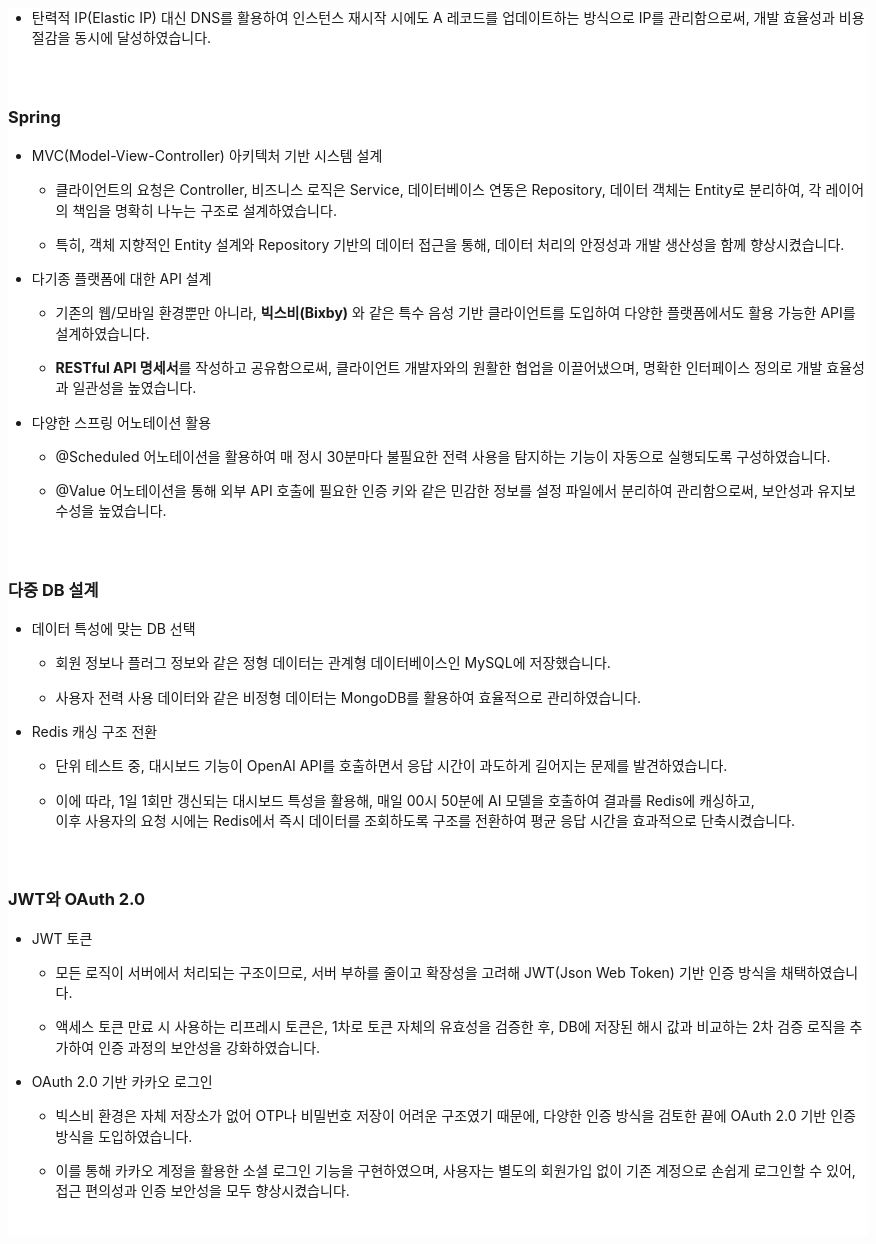   - 탄력적 IP(Elastic IP) 대신 DNS를 활용하여 인스턴스 재시작 시에도 A 레코드를 업데이트하는 방식으로 IP를 관리함으로써, 개발 효율성과 비용 절감을 동시에 달성하였습니다.

<br>

### Spring

- MVC(Model-View-Controller) 아키텍처 기반 시스템 설계

  - 클라이언트의 요청은 Controller, 비즈니스 로직은 Service, 데이터베이스 연동은 Repository, 데이터 객체는 Entity로 분리하여, 각 레이어의 책임을 명확히 나누는 구조로 설계하였습니다.
  
  - 특히, 객체 지향적인 Entity 설계와 Repository 기반의 데이터 접근을 통해, 데이터 처리의 안정성과 개발 생산성을 함께 향상시켰습니다.

- 다기종 플랫폼에 대한 API 설계  

  - 기존의 웹/모바일 환경뿐만 아니라, **빅스비(Bixby)** 와 같은 특수 음성 기반 클라이언트를 도입하여 다양한 플랫폼에서도 활용 가능한 API를 설계하였습니다.

  - **RESTful API 명세서**를 작성하고 공유함으로써, 클라이언트 개발자와의 원활한 협업을 이끌어냈으며, 명확한 인터페이스 정의로 개발 효율성과 일관성을 높였습니다.

- 다양한 스프링 어노테이션 활용

  - @Scheduled 어노테이션을 활용하여 매 정시 30분마다 불필요한 전력 사용을 탐지하는 기능이 자동으로 실행되도록 구성하였습니다.

  - @Value 어노테이션을 통해 외부 API 호출에 필요한 인증 키와 같은 민감한 정보를 설정 파일에서 분리하여 관리함으로써, 보안성과 유지보수성을 높였습니다.

<br>

### 다중 DB 설계

- 데이터 특성에 맞는 DB 선택

  - 회원 정보나 플러그 정보와 같은 정형 데이터는 관계형 데이터베이스인 MySQL에 저장했습니다.
  
  - 사용자 전력 사용 데이터와 같은 비정형 데이터는 MongoDB를 활용하여 효율적으로 관리하였습니다.

- Redis 캐싱 구조 전환

  - 단위 테스트 중, 대시보드 기능이 OpenAI API를 호출하면서 응답 시간이 과도하게 길어지는 문제를 발견하였습니다.

  - 이에 따라, 1일 1회만 갱신되는 대시보드 특성을 활용해, 매일 00시 50분에 AI 모델을 호출하여 결과를 Redis에 캐싱하고, <br>
이후 사용자의 요청 시에는 Redis에서 즉시 데이터를 조회하도록 구조를 전환하여 평균 응답 시간을 효과적으로 단축시켰습니다.

<br>

### JWT와 OAuth 2.0

- JWT 토큰
  
  - 모든 로직이 서버에서 처리되는 구조이므로, 서버 부하를 줄이고 확장성을 고려해 JWT(Json Web Token) 기반 인증 방식을 채택하였습니다.

  - 액세스 토큰 만료 시 사용하는 리프레시 토큰은, 1차로 토큰 자체의 유효성을 검증한 후,
DB에 저장된 해시 값과 비교하는 2차 검증 로직을 추가하여 인증 과정의 보안성을 강화하였습니다.

- OAuth 2.0 기반 카카오 로그인

  - 빅스비 환경은 자체 저장소가 없어 OTP나 비밀번호 저장이 어려운 구조였기 때문에, 다양한 인증 방식을 검토한 끝에 OAuth 2.0 기반 인증 방식을 도입하였습니다.

  - 이를 통해 카카오 계정을 활용한 소셜 로그인 기능을 구현하였으며, 사용자는 별도의 회원가입 없이 기존 계정으로 손쉽게 로그인할 수 있어, 접근 편의성과 인증 보안성을 모두 향상시켰습니다.

<br>
